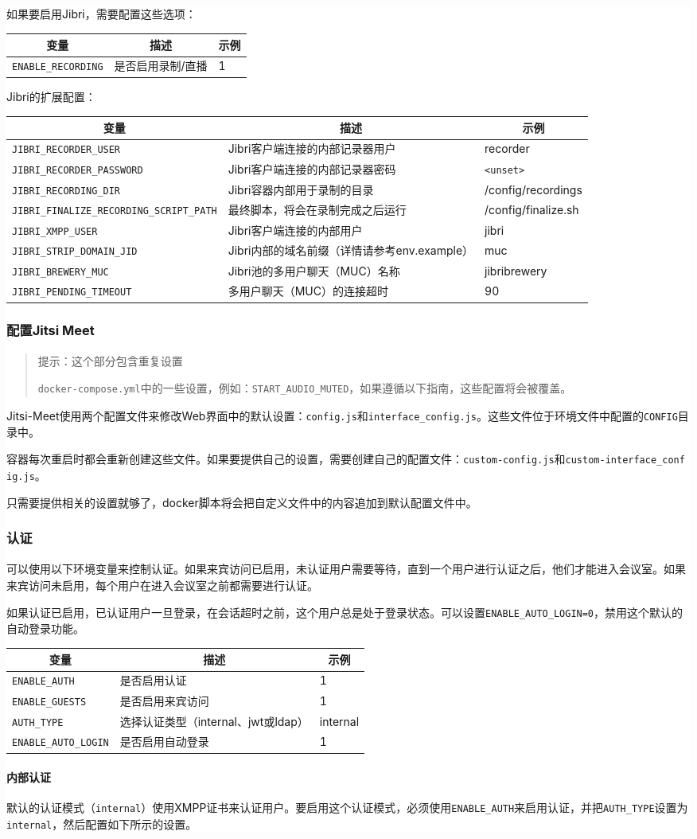 如果要启用Jibri，需要配置这些选项：

| 变量                 | 描述        | 示例  |
|--------------------|-----------|-----|
| `ENABLE_RECORDING` | 是否启用录制/直播 | 1   |

Jibri的扩展配置：

| 变量                                     | 描述                             | 示例                  |
|----------------------------------------|--------------------------------|---------------------|
| `JIBRI_RECORDER_USER`                  | Jibri客户端连接的内部记录器用户             | recorder            |
| `JIBRI_RECORDER_PASSWORD`              | Jibri客户端连接的内部记录器密码             | `<unset>`           |
| `JIBRI_RECORDING_DIR`                  | Jibri容器内部用于录制的目录               | /config/recordings  |
| `JIBRI_FINALIZE_RECORDING_SCRIPT_PATH` | 最终脚本，将会在录制完成之后运行               | /config/finalize.sh |
| `JIBRI_XMPP_USER`                      | Jibri客户端连接的内部用户                | jibri               |
| `JIBRI_STRIP_DOMAIN_JID`               | Jibri内部的域名前缀（详情请参考env.example） | muc                 |
| `JIBRI_BREWERY_MUC`                    | Jibri池的多用户聊天（MUC）名称            | jibribrewery        |
| `JIBRI_PENDING_TIMEOUT`                | 多用户聊天（MUC）的连接超时                | 90                  |

### 配置Jitsi Meet

> 提示：这个部分包含重复设置
> 
> `docker-compose.yml`中的一些设置，例如：`START_AUDIO_MUTED`，如果遵循以下指南，这些配置将会被覆盖。

Jitsi-Meet使用两个配置文件来修改Web界面中的默认设置：`config.js`和`interface_config.js`。这些文件位于环境文件中配置的`CONFIG`目录中。

容器每次重启时都会重新创建这些文件。如果要提供自己的设置，需要创建自己的配置文件：`custom-config.js`和`custom-interface_config.js`。

只需要提供相关的设置就够了，docker脚本将会把自定义文件中的内容追加到默认配置文件中。

### 认证

可以使用以下环境变量来控制认证。如果来宾访问已启用，未认证用户需要等待，直到一个用户进行认证之后，他们才能进入会议室。如果来宾访问未启用，每个用户在进入会议室之前都需要进行认证。

如果认证已启用，已认证用户一旦登录，在会话超时之前，这个用户总是处于登录状态。可以设置`ENABLE_AUTO_LOGIN=0`，禁用这个默认的自动登录功能。

| 变量                  | 描述                        | 示例       |
|---------------------|---------------------------|----------|
| `ENABLE_AUTH`       | 是否启用认证                    | 1        |
| `ENABLE_GUESTS`     | 是否启用来宾访问                  | 1        |
| `AUTH_TYPE`         | 选择认证类型（internal、jwt或ldap） | internal |
| `ENABLE_AUTO_LOGIN` | 是否启用自动登录                  | 1        |

#### 内部认证

默认的认证模式（`internal`）使用XMPP证书来认证用户。要启用这个认证模式，必须使用`ENABLE_AUTH`来启用认证，并把`AUTH_TYPE`设置为`internal`，然后配置如下所示的设置。
